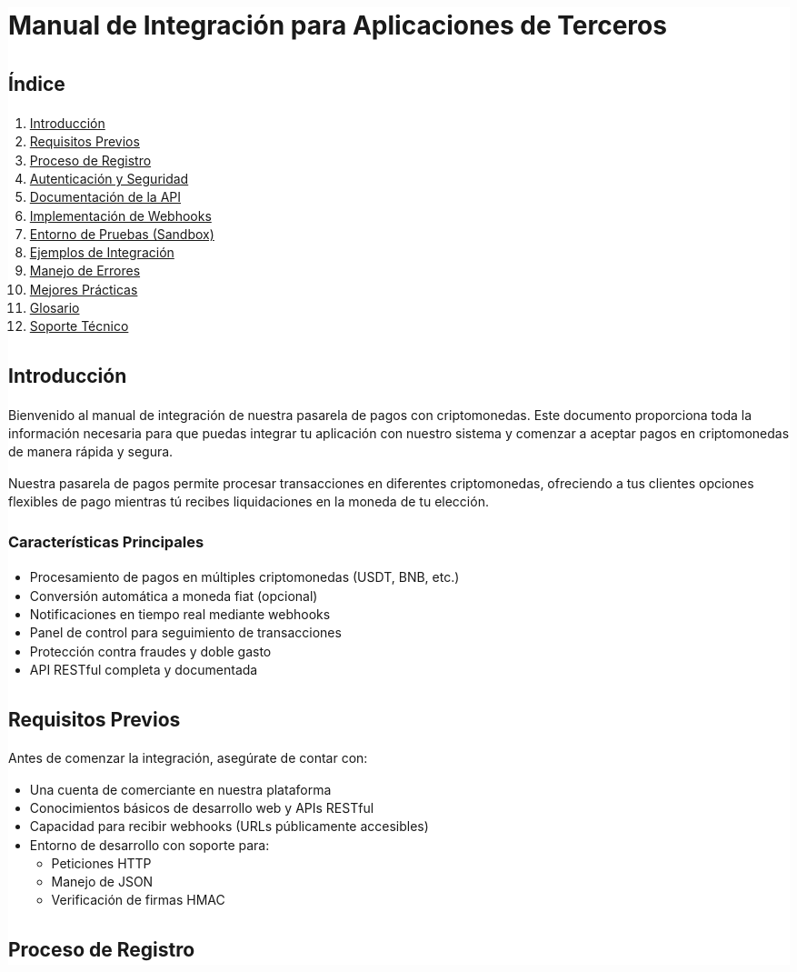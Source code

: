 # Manual de Integración para Aplicaciones de Terceros

## Índice

1. [Introducción](#introducción)
2. [Requisitos Previos](#requisitos-previos)
3. [Proceso de Registro](#proceso-de-registro)
4. [Autenticación y Seguridad](#autenticación-y-seguridad)
5. [Documentación de la API](#documentación-de-la-api)
6. [Implementación de Webhooks](#implementación-de-webhooks)
7. [Entorno de Pruebas (Sandbox)](#entorno-de-pruebas-sandbox)
8. [Ejemplos de Integración](#ejemplos-de-integración)
9. [Manejo de Errores](#manejo-de-errores)
10. [Mejores Prácticas](#mejores-prácticas)
11. [Glosario](#glosario)
12. [Soporte Técnico](#soporte-técnico)

## Introducción

Bienvenido al manual de integración de nuestra pasarela de pagos con criptomonedas. Este documento proporciona toda la información necesaria para que puedas integrar tu aplicación con nuestro sistema y comenzar a aceptar pagos en criptomonedas de manera rápida y segura.

Nuestra pasarela de pagos permite procesar transacciones en diferentes criptomonedas, ofreciendo a tus clientes opciones flexibles de pago mientras tú recibes liquidaciones en la moneda de tu elección.

### Características Principales

- Procesamiento de pagos en múltiples criptomonedas (USDT, BNB, etc.)
- Conversión automática a moneda fiat (opcional)
- Notificaciones en tiempo real mediante webhooks
- Panel de control para seguimiento de transacciones
- Protección contra fraudes y doble gasto
- API RESTful completa y documentada

## Requisitos Previos

Antes de comenzar la integración, asegúrate de contar con:

- Una cuenta de comerciante en nuestra plataforma
- Conocimientos básicos de desarrollo web y APIs RESTful
- Capacidad para recibir webhooks (URLs públicamente accesibles)
- Entorno de desarrollo con soporte para:
  - Peticiones HTTP
  - Manejo de JSON
  - Verificación de firmas HMAC

## Proceso de Registro
